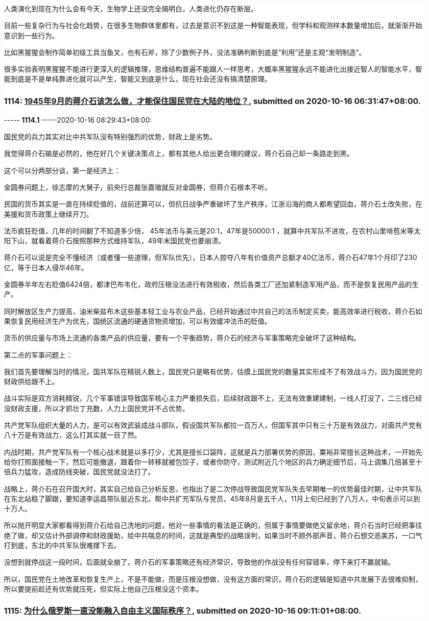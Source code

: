 人类演化到现在为什么会有今天，生物学上还没完全搞明白，人类进化仍存在断层。

目前一些复杂行为与社会化趋势，在很多生物群体里都有，过去是意识不到这是一种智能表现，但学科和观测样本数量增加后，就渐渐开始意识到一些行为。

比如黑猩猩会制作简单初级工具当鱼叉，也有石斧，除了少数例子外，没法准确判断到底是“利用”还是主观“发明制造”。

很多实验表明黑猩猩不能进行更深入的逻辑推理，思维结构普遍不能跟人一样思考，大概率黑猩猩永远不能进化出接近智人的智能水平，智能到底是不是单纯靠进化就可以产生，智能又到底是什么，现在社会还没有搞清楚原理。

### 1114: [1945年9月的蒋介石该怎么做，才能保住国民党在大陆的地位？](https://old.reddit.com/r/China_irl/comments/jbxtm7/1945年9月的蒋介石该怎么做才能保住国民党在大陆的地位/), submitted on 2020-10-16 06:31:47+08:00.

----- __1114.1__ -----2020-10-16 08:29:43+08:00:

国民党的兵力其实对比中共军队没有特别强烈的优势，财政上是劣势。

我觉得蒋介石输是必然的，他在好几个关键决策点上，都有其他人给出更合理的建议，蒋介石自己却一条路走到黑。

这个可以分两部分谈，第一是经济上：

金圆券问题上，徐志摩的大舅子，前央行总裁张嘉璈就反对金圆券，但蒋介石根本不听。

民国的货币其实是一直在持续贬值的，战前还算可以，但抗日战争严重破坏了生产秩序，江浙沿海的商人都希望回血，蒋介石土改失败，在美援和货币政策上继续开刀。

法币疯狂贬值，几年的时间翻了不知道多少倍， 45年法币与美元是20:1，47年是50000:1 ，就算中共军队不进攻，在农村山里啃苞米等太阳下山，就看着蒋介石按照那种方式维持军队，49年末国民党也要崩溃。

蒋介石可以说是完全不懂经济（或者懂一些道理，但军队优先），日本人掠夺八年有价值资产总额才40亿法币，蒋介石47年1个月印了230亿，等于日本人侵华46年。

金圆券半年左右贬值6424倍，都津巴布韦化，政府压根没法进行有效税收，然后各类工厂还加紧制造军用产品，而不是恢复民用产品的生产。

同时解放区生产力提高，油米柴盐布木这些基本轻工业与农业产品，已经开始通过中共自己的法币制定买卖，能高效率进行税收，蒋介石如果恢复民用经济生产为优先，国统区流通的硬通货物资增加，可以有效缓冲法币的贬值。

货币的供应量与市场上流通的各类产品的供应量，要有一个平衡趋势，蒋介石的经济与军事策略完全破坏了这种结构。

第二点的军事问题上：

我们首先要理解当时的情况，国共军队在精锐人数上，国民党只是略有优势，估摸上国民党的数量其实形成不了有效战斗力，因为国民党的财政供给跟不上。

战斗实际是双方消耗精锐，几个军事错误导致国军核心主力严重损失后，后续财政跟不上，无法有效重建建制，一线人打没了，二三线已经没财政支援，所以才抓壮丁充数，人力上国民党并不占优势。

共产党军队组织大量的人力，是可以有效武装成战斗部队，假设国共军队都拉一百万人，但国军其中只有三十万是有效战力，对面共产党有八十万是有效战力，这么打其实就一目了然。

内战时期，共产党军队有一个核心战术就是以多打少，尤其是擅长口袋阵，这就是兵力部署优势的原因，粟裕非常擅长这种战术，一开始先给你打照面接触一下，然后可能撤退，跟着你一转移就被包饺子，或者你防守，测试附近几个地区的兵力确定细节后，马上调集几倍甚至十倍兵力猛攻，造成防线突破，国民党就没法打了。

战略上，蒋介石在召开国大时，其实自己给自己分析反思，也指出了是二次停战导致国民党军队失去早期唯一的优势最佳时期，让中共军队在东北站稳了脚跟，要知道李运昌带队挺近东北，帮中共扩充军队与党员，45年8月是五千人，11月上旬已经到了八万人，中旬表示可以到十万人。

所以抛开明显大家都看得到蒋介石给自己洗地的问题，他对一些事情的看法是正确的，但属于事情要做绝又留余地，蒋介石当时已经把事往绝了做，却又估计外部调停和财政援助，给中共喘息的时间，这就是典型的战略误判，如果当时不顾外部声音，蒋介石想交恶美苏，一口气打到底，东北的中共军队很难撑下去。

没想到就停战这一段时间，后面就全崩了，蒋介石的军事策略还有经济常识，导致他的作战没有任何容错率，停下来打不赢就输。

所以，国民党在土地改革和恢复生产上，不是不能做，而是压根没想做，没有这方面的常识，蒋介石的逻辑是知道中共发展下去很难抑制，所以要提前趁还有优势就压死，但实际上他自己压根没这个资本。

### 1115: [为什么俄罗斯一直没能融入自由主义国际秩序？](https://old.reddit.com/r/China_irl/comments/jc0bug/为什么俄罗斯一直没能融入自由主义国际秩序/), submitted on 2020-10-16 09:11:01+08:00.
